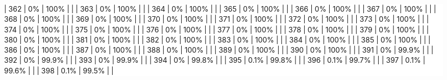 | 362 | 0% | 100% |  |
| 363 | 0% | 100% |  |
| 364 | 0% | 100% |  |
| 365 | 0% | 100% |  |
| 366 | 0% | 100% |  |
| 367 | 0% | 100% |  |
| 368 | 0% | 100% |  |
| 369 | 0% | 100% |  |
| 370 | 0% | 100% |  |
| 371 | 0% | 100% |  |
| 372 | 0% | 100% |  |
| 373 | 0% | 100% |  |
| 374 | 0% | 100% |  |
| 375 | 0% | 100% |  |
| 376 | 0% | 100% |  |
| 377 | 0% | 100% |  |
| 378 | 0% | 100% |  |
| 379 | 0% | 100% |  |
| 380 | 0% | 100% |  |
| 381 | 0% | 100% |  |
| 382 | 0% | 100% |  |
| 383 | 0% | 100% |  |
| 384 | 0% | 100% |  |
| 385 | 0% | 100% |  |
| 386 | 0% | 100% |  |
| 387 | 0% | 100% |  |
| 388 | 0% | 100% |  |
| 389 | 0% | 100% |  |
| 390 | 0% | 100% |  |
| 391 | 0% | 99.9% |  |
| 392 | 0% | 99.9% |  |
| 393 | 0% | 99.9% |  |
| 394 | 0% | 99.8% |  |
| 395 | 0.1% | 99.8% |  |
| 396 | 0.1% | 99.7% |  |
| 397 | 0.1% | 99.6% |  |
| 398 | 0.1% | 99.5% |  |